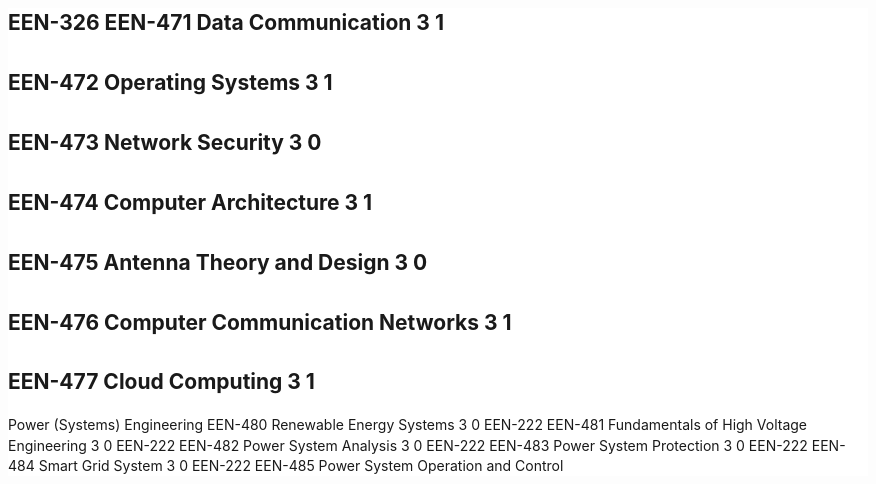 EEN-326
EEN-471
Data Communication
3
1
-
EEN-472
Operating Systems
3
1
-
EEN-473
Network Security
3
0
-
EEN-474
Computer Architecture
3
1
-
EEN-475
Antenna Theory and Design
3
0
-
EEN-476
Computer Communication Networks
3
1
-
EEN-477
Cloud Computing
3
1
-
Power (Systems) Engineering
EEN-480
Renewable Energy Systems
3
0
EEN-222
EEN-481
Fundamentals of High Voltage Engineering
3
0
EEN-222
EEN-482
Power System Analysis
3
0
EEN-222
EEN-483
Power System Protection
3
0
EEN-222
EEN-484
Smart Grid System
3
0
EEN-222
EEN-485
Power System Operation and Control